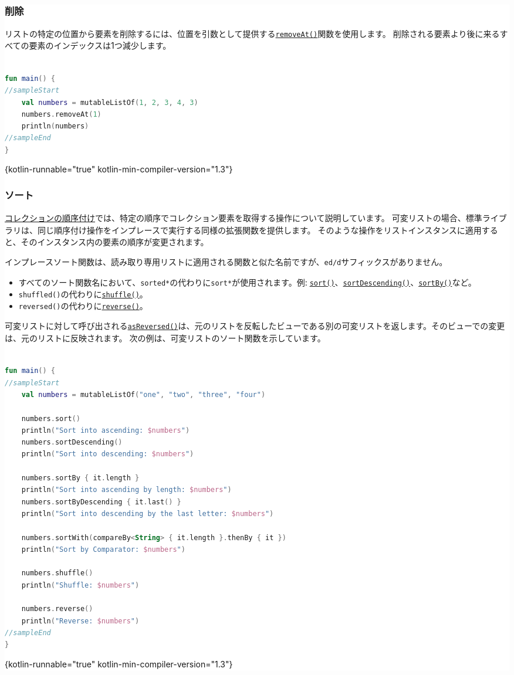 ### 削除

リストの特定の位置から要素を削除するには、位置を引数として提供する[`removeAt()`](https://kotlinlang.org/api/latest/jvm/stdlib/kotlin.collections/-mutable-list/remove-at.html)関数を使用します。
削除される要素より後に来るすべての要素のインデックスは1つ減少します。

```kotlin

fun main() {
//sampleStart
    val numbers = mutableListOf(1, 2, 3, 4, 3)    
    numbers.removeAt(1)
    println(numbers)
//sampleEnd
}
```
{kotlin-runnable="true" kotlin-min-compiler-version="1.3"}

### ソート

[コレクションの順序付け](collection-ordering.md)では、特定の順序でコレクション要素を取得する操作について説明しています。
可変リストの場合、標準ライブラリは、同じ順序付け操作をインプレースで実行する同様の拡張関数を提供します。
そのような操作をリストインスタンスに適用すると、そのインスタンス内の要素の順序が変更されます。

インプレースソート関数は、読み取り専用リストに適用される関数と似た名前ですが、`ed/d`サフィックスがありません。

*   すべてのソート関数名において、`sorted*`の代わりに`sort*`が使用されます。例: [`sort()`](https://kotlinlang.org/api/latest/jvm/stdlib/kotlin.collections/sort.html)、[`sortDescending()`](https://kotlinlang.org/api/latest/jvm/stdlib/kotlin.collections/sort-descending.html)、[`sortBy()`](https://kotlinlang.org/api/latest/jvm/stdlib/kotlin.collections/sort-by.html)など。
*   `shuffled()`の代わりに[`shuffle()`](https://kotlinlang.org/api/latest/jvm/stdlib/kotlin.collections/shuffle.html)。
*   `reversed()`の代わりに[`reverse()`](https://kotlinlang.org/api/latest/jvm/stdlib/kotlin.collections/reverse.html)。

可変リストに対して呼び出される[`asReversed()`](https://kotlinlang.org/api/latest/jvm/stdlib/kotlin.collections/as-reversed.html)は、元のリストを反転したビューである別の可変リストを返します。そのビューでの変更は、元のリストに反映されます。
次の例は、可変リストのソート関数を示しています。

```kotlin

fun main() {
//sampleStart
    val numbers = mutableListOf("one", "two", "three", "four")

    numbers.sort()
    println("Sort into ascending: $numbers")
    numbers.sortDescending()
    println("Sort into descending: $numbers")

    numbers.sortBy { it.length }
    println("Sort into ascending by length: $numbers")
    numbers.sortByDescending { it.last() }
    println("Sort into descending by the last letter: $numbers")
    
    numbers.sortWith(compareBy<String> { it.length }.thenBy { it })
    println("Sort by Comparator: $numbers")

    numbers.shuffle()
    println("Shuffle: $numbers")

    numbers.reverse()
    println("Reverse: $numbers")
//sampleEnd
}
```
{kotlin-runnable="true" kotlin-min-compiler-version="1.3"}